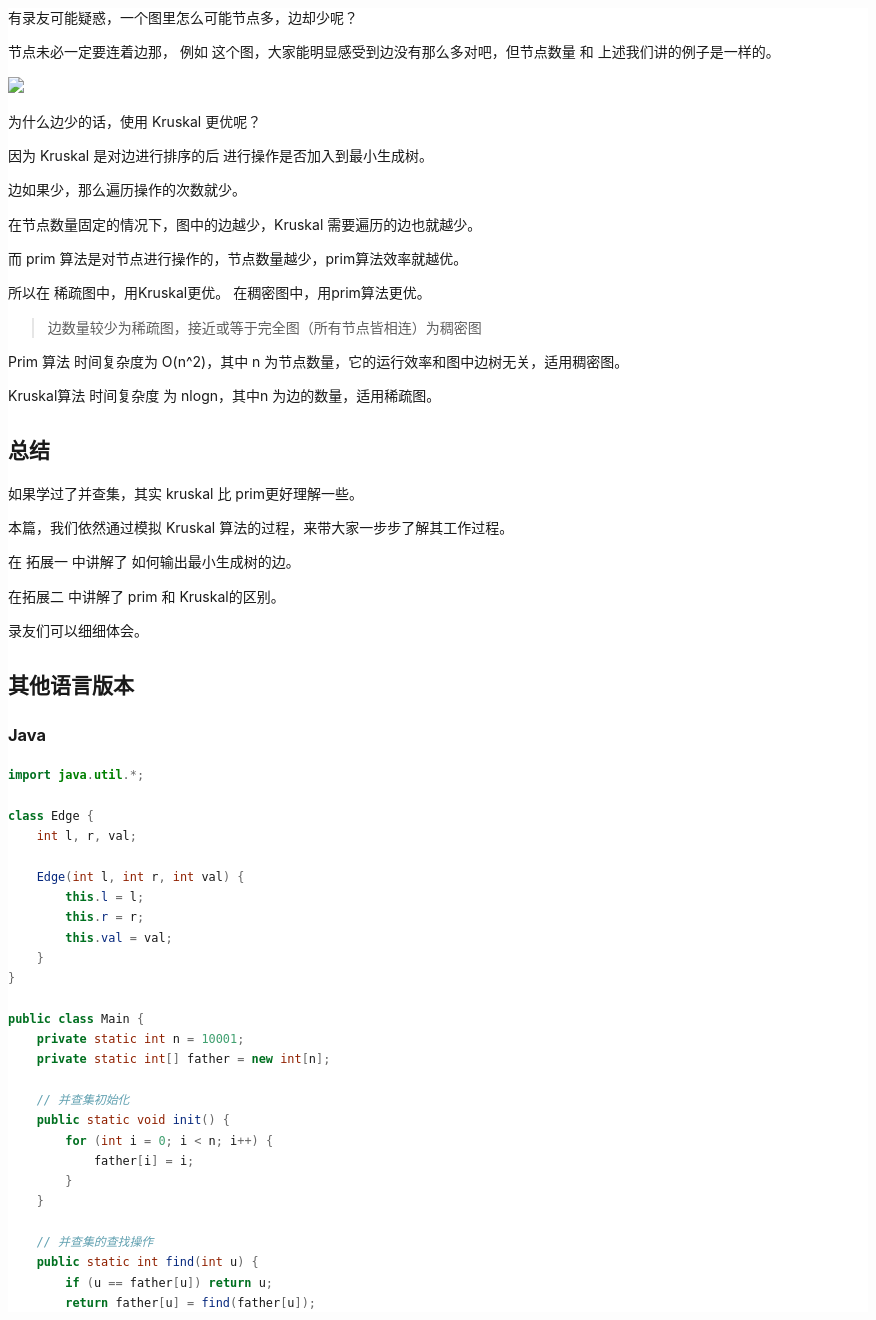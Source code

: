 有录友可能疑惑，一个图里怎么可能节点多，边却少呢？ 

节点未必一定要连着边那， 例如 这个图，大家能明显感受到边没有那么多对吧，但节点数量 和 上述我们讲的例子是一样的。

![](https://code-thinking-1253855093.file.myqcloud.com/pics/20240116152211.png)

为什么边少的话，使用 Kruskal 更优呢？ 

因为 Kruskal 是对边进行排序的后 进行操作是否加入到最小生成树。 

边如果少，那么遍历操作的次数就少。 

在节点数量固定的情况下，图中的边越少，Kruskal 需要遍历的边也就越少。 

而 prim 算法是对节点进行操作的，节点数量越少，prim算法效率就越优。 

所以在 稀疏图中，用Kruskal更优。 在稠密图中，用prim算法更优。  

> 边数量较少为稀疏图，接近或等于完全图（所有节点皆相连）为稠密图


Prim 算法 时间复杂度为 O(n^2)，其中 n 为节点数量，它的运行效率和图中边树无关，适用稠密图。 

Kruskal算法 时间复杂度 为 nlogn，其中n 为边的数量，适用稀疏图。 

## 总结 

如果学过了并查集，其实 kruskal 比 prim更好理解一些。 

本篇，我们依然通过模拟 Kruskal 算法的过程，来带大家一步步了解其工作过程。 

在 拓展一 中讲解了 如何输出最小生成树的边。 

在拓展二 中讲解了 prim 和 Kruskal的区别。 

录友们可以细细体会。


## 其他语言版本

### Java 

```Java 
import java.util.*;

class Edge {
    int l, r, val;

    Edge(int l, int r, int val) {
        this.l = l;
        this.r = r;
        this.val = val;
    }
}

public class Main {
    private static int n = 10001;
    private static int[] father = new int[n];

    // 并查集初始化
    public static void init() {
        for (int i = 0; i < n; i++) {
            father[i] = i;
        }
    }

    // 并查集的查找操作
    public static int find(int u) {
        if (u == father[u]) return u;
        return father[u] = find(father[u]);
```